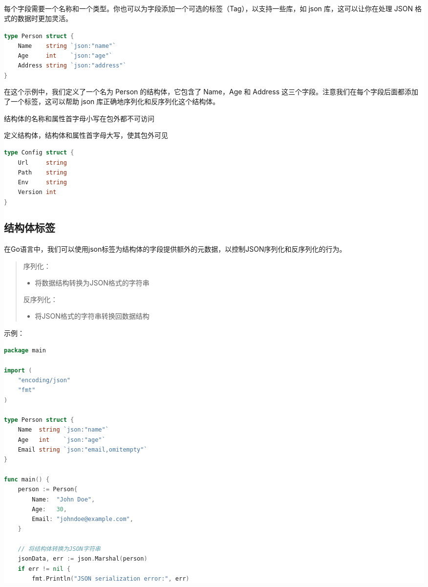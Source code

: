 每个字段需要一个名称和一个类型。你也可以为字段添加一个可选的标签（Tag），以支持一些库，如 json 库，这可以让你在处理 JSON 格式的数据时更加灵活。

```go
type Person struct {
    Name    string `json:"name"`
    Age     int    `json:"age"`
    Address string `json:"address"`
}
```

在这个示例中，我们定义了一个名为 Person 的结构体，它包含了 Name，Age 和 Address 这三个字段。注意我们在每个字段后面都添加了一个标签，这可以帮助 json 库正确地序列化和反序列化这个结构体。



结构体的名称和属性首字母小写在包外都不可访问

定义结构体，结构体和属性首字母大写，使其包外可见

```go
type Config struct {
	Url     string
	Path    string
	Env     string
	Version int
}
```



## 结构体标签

在Go语言中，我们可以使用json标签为结构体的字段提供额外的元数据，以控制JSON序列化和反序列化的行为。

> 序列化：
>
> - 将数据结构转换为JSON格式的字符串
>
> 反序列化：
>
> - 将JSON格式的字符串转换回数据结构



示例：

```go
package main

import (
	"encoding/json"
	"fmt"
)

type Person struct {
	Name  string `json:"name"`
	Age   int    `json:"age"`
	Email string `json:"email,omitempty"`
}

func main() {
	person := Person{
		Name:  "John Doe",
		Age:   30,
		Email: "johndoe@example.com",
	}

	// 将结构体转换为JSON字符串
	jsonData, err := json.Marshal(person)
	if err != nil {
		fmt.Println("JSON serialization error:", err)
```